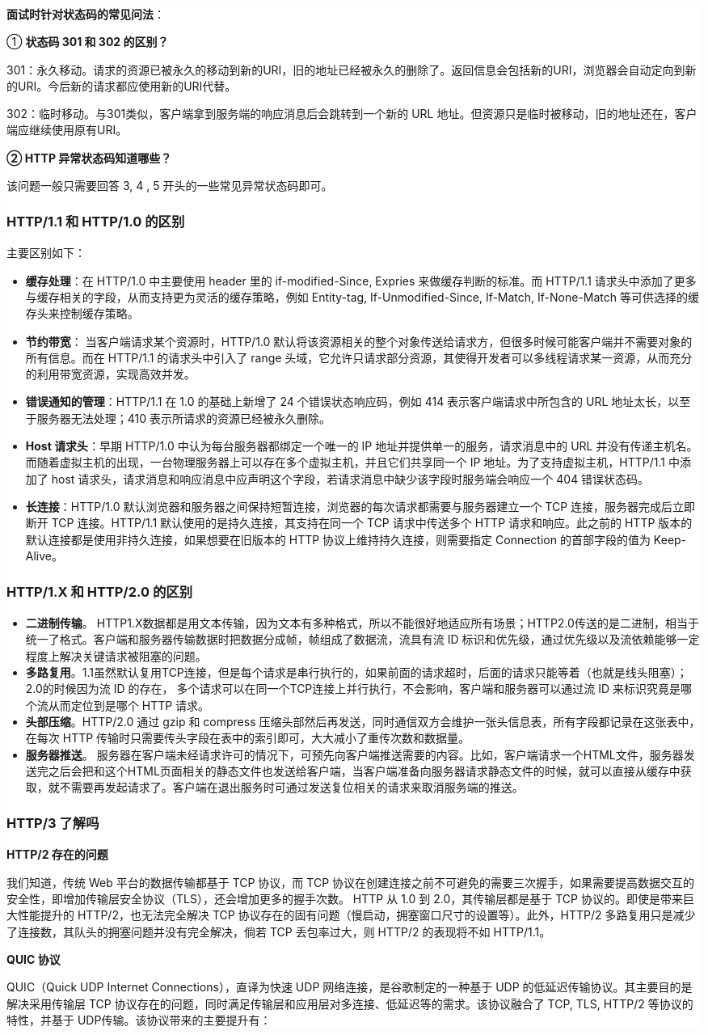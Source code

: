 **面试时针对状态码的常见问法**：

① **状态码 301 和 302 的区别？**

301：永久移动。请求的资源已被永久的移动到新的URI，旧的地址已经被永久的删除了。返回信息会包括新的URI，浏览器会自动定向到新的URI。今后新的请求都应使用新的URI代替。

302：临时移动。与301类似，客户端拿到服务端的响应消息后会跳转到一个新的 URL 地址。但资源只是临时被移动，旧的地址还在，客户端应继续使用原有URI。

**② HTTP 异常状态码知道哪些？**

该问题一般只需要回答 3, 4 , 5 开头的一些常见异常状态码即可。



### HTTP/1.1 和 HTTP/1.0 的区别

主要区别如下：

- **缓存处理**：在 HTTP/1.0 中主要使用 header 里的 if-modified-Since, Expries 来做缓存判断的标准。而 HTTP/1.1 请求头中添加了更多与缓存相关的字段，从而支持更为灵活的缓存策略，例如 Entity-tag, If-Unmodified-Since, If-Match, If-None-Match 等可供选择的缓存头来控制缓存策略。

- **节约带宽**： 当客户端请求某个资源时，HTTP/1.0 默认将该资源相关的整个对象传送给请求方，但很多时候可能客户端并不需要对象的所有信息。而在 HTTP/1.1 的请求头中引入了 range 头域，它允许只请求部分资源，其使得开发者可以多线程请求某一资源，从而充分的利用带宽资源，实现高效并发。

- **错误通知的管理**：HTTP/1.1 在 1.0 的基础上新增了 24 个错误状态响应码，例如 414 表示客户端请求中所包含的 URL 地址太长，以至于服务器无法处理；410 表示所请求的资源已经被永久删除。

- **Host 请求头**：早期 HTTP/1.0 中认为每台服务器都绑定一个唯一的 IP 地址并提供单一的服务，请求消息中的 URL 并没有传递主机名。而随着虚拟主机的出现，一台物理服务器上可以存在多个虚拟主机，并且它们共享同一个 IP 地址。为了支持虚拟主机，HTTP/1.1 中添加了 host 请求头，请求消息和响应消息中应声明这个字段，若请求消息中缺少该字段时服务端会响应一个 404 错误状态码。

- **长连接**：HTTP/1.0 默认浏览器和服务器之间保持短暂连接，浏览器的每次请求都需要与服务器建立一个 TCP 连接，服务器完成后立即断开 TCP 连接。HTTP/1.1 默认使用的是持久连接，其支持在同一个 TCP 请求中传送多个 HTTP 请求和响应。此之前的 HTTP 版本的默认连接都是使用非持久连接，如果想要在旧版本的 HTTP 协议上维持持久连接，则需要指定 Connection 的首部字段的值为 Keep-Alive。

### HTTP/1.X 和 HTTP/2.0 的区别

- **二进制传输**。 HTTP1.X数据都是用文本传输，因为文本有多种格式，所以不能很好地适应所有场景；HTTP2.0传送的是二进制，相当于统一了格式。客户端和服务器传输数据时把数据分成帧，帧组成了数据流，流具有流 ID 标识和优先级，通过优先级以及流依赖能够一定程度上解决关键请求被阻塞的问题。
- **多路复用**。1.1虽然默认复用TCP连接，但是每个请求是串行执行的，如果前面的请求超时，后面的请求只能等着（也就是线头阻塞）；2.0的时候因为流 ID 的存在， 多个请求可以在同一个TCP连接上并行执行，不会影响，客户端和服务器可以通过流 ID 来标识究竟是哪个流从而定位到是哪个 HTTP 请求。
- **头部压缩**。HTTP/2.0 通过 gzip 和 compress 压缩头部然后再发送，同时通信双方会维护一张头信息表，所有字段都记录在这张表中，在每次 HTTP 传输时只需要传头字段在表中的索引即可，大大减小了重传次数和数据量。
- **服务器推送**。 服务器在客户端未经请求许可的情况下，可预先向客户端推送需要的内容。比如，客户端请求一个HTML文件，服务器发送完之后会把和这个HTML页面相关的静态文件也发送给客户端，当客户端准备向服务器请求静态文件的时候，就可以直接从缓存中获取，就不需要再发起请求了。客户端在退出服务时可通过发送复位相关的请求来取消服务端的推送。

### HTTP/3 了解吗

**HTTP/2 存在的问题**

我们知道，传统 Web 平台的数据传输都基于 TCP 协议，而 TCP 协议在创建连接之前不可避免的需要三次握手，如果需要提高数据交互的安全性，即增加传输层安全协议（TLS），还会增加更多的握手次数。 HTTP 从 1.0 到 2.0，其传输层都是基于 TCP 协议的。即使是带来巨大性能提升的 HTTP/2，也无法完全解决 TCP 协议存在的固有问题（慢启动，拥塞窗口尺寸的设置等）。此外，HTTP/2 多路复用只是减少了连接数，其队头的拥塞问题并没有完全解决，倘若 TCP 丢包率过大，则 HTTP/2 的表现将不如 HTTP/1.1。

**QUIC 协议**

QUIC（Quick UDP Internet Connections），直译为快速 UDP 网络连接，是谷歌制定的一种基于 UDP 的低延迟传输协议。其主要目的是解决采用传输层 TCP 协议存在的问题，同时满足传输层和应用层对多连接、低延迟等的需求。该协议融合了 TCP, TLS, HTTP/2 等协议的特性，并基于 UDP传输。该协议带来的主要提升有：
